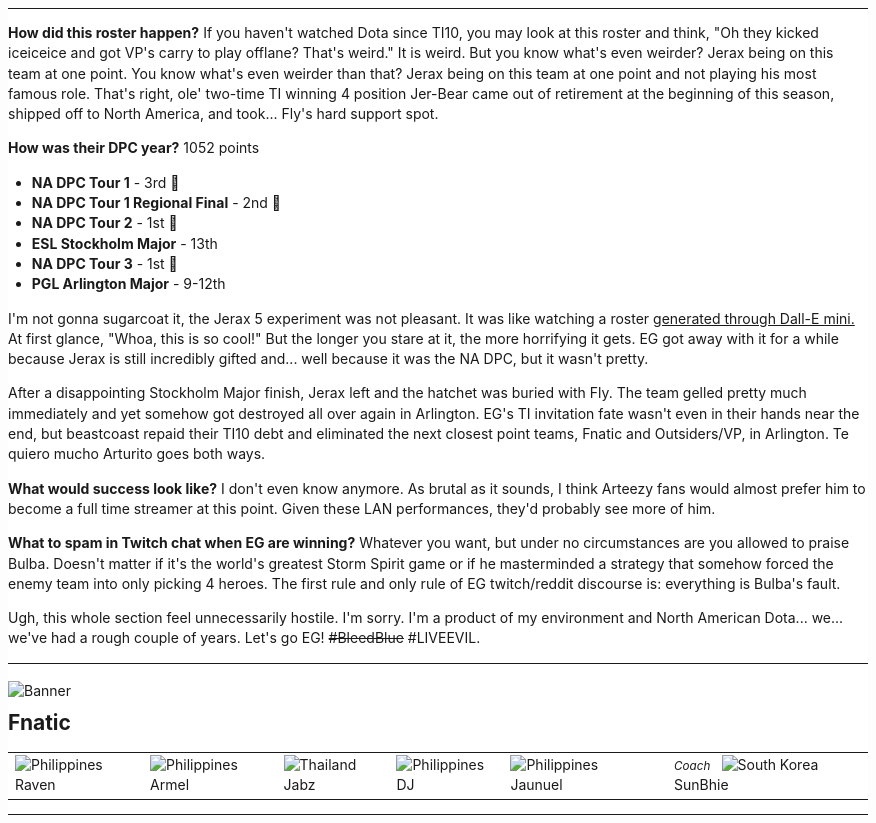    </tbody>
</table>
<hr style="margin: 0.5em 0;">

**How did this roster happen?** If you haven't watched Dota since TI10, you may look at this roster and think, "Oh they kicked iceiceice and got VP's carry to play offlane? That's weird." It is weird. But you know what's even weirder? Jerax being on this team at one point. You know what's even weirder than that? Jerax being on this team at one point and not playing his most famous role. That's right, ole' two-time TI winning 4 position Jer-Bear came out of retirement at the beginning of this season, shipped off to North America, and took... Fly's hard support spot.

**How was their DPC year?** 1052 points

* **NA DPC Tour 1** - 3rd 🥉
* **NA DPC Tour 1 Regional Final** - 2nd 🥈
* **NA DPC Tour 2** - 1st 🥇
* **ESL Stockholm Major** - 13th
* **NA DPC Tour 3** - 1st 🥇
* **PGL Arlington Major** - 9-12th

I'm not gonna sugarcoat it, the Jerax 5 experiment was not pleasant. It was like watching a roster [generated through Dall-E mini.](../img/ti11teams/jeraxdalle.jpg) At first glance, "Whoa, this is so cool!" But the longer you stare at it, the more horrifying it gets. EG got away with it for a while because Jerax is still incredibly gifted and... well because it was the NA DPC, but it wasn't pretty.

After a disappointing Stockholm Major finish, Jerax left and the hatchet was buried with Fly. The team gelled pretty much immediately and yet somehow got destroyed all over again in Arlington. EG's TI invitation fate wasn't even in their hands near the end, but beastcoast repaid their TI10 debt and eliminated the next closest point teams, Fnatic and Outsiders/VP, in Arlington. Te quiero mucho Arturito goes both ways.

**What would success look like?** I don't even know anymore. As brutal as it sounds, I think Arteezy fans would almost prefer him to become a full time streamer at this point. Given these LAN performances, they'd probably see more of him.

**What to spam in Twitch chat when EG are winning?** Whatever you want, but under no circumstances are you allowed to praise Bulba. Doesn't matter if it's the world's greatest Storm Spirit game or if he masterminded a strategy that somehow forced the enemy team into only picking 4 heroes. The first rule and only rule of EG twitch/reddit discourse is: everything is Bulba's fault.

Ugh, this whole section feel unnecessarily hostile. I'm sorry. I'm a product of my environment and North American Dota... we... we've had a rough couple of years. Let's go EG! ~~#BleedBlue~~ #LIVEEVIL.

<hr style="margin-bottom: 1.2em;">
<p style="margin: 0.5em 0;"><img src="./../../../img/ti11teams/fnatic.jpg" alt="Banner"></p>
<h2 style="margin: 0.25em 0;">Fnatic</h2>
<table>
  <tbody><tr>
    <td><img src="../../../img/assets/blank.gif" class="flag flag-ph" title="Philippines" alt="Philippines">Raven</td>
    <td><img src="../../../img/assets/blank.gif" class="flag flag-ph" title="Philippines" alt="Philippines">Armel</td>
    <td><img src="../../../img/assets/blank.gif" class="flag flag-th" title="Thailand" alt="Thailand">Jabz</td>
    <td><img src="../../../img/assets/blank.gif" class="flag flag-ph" title="Philippines" alt="Philippines">DJ</td>
    <td><img src="../../../img/assets/blank.gif" class="flag flag-ph" title="Philippines" alt="Philippines">Jaunuel</td>
    <td>&nbsp;</td>
    <td><i style="font-size: smaller;">Coach</i>&nbsp;&nbsp;&nbsp;<img src="../../../img/assets/blank.gif" class="flag flag-kr" title="South Korea" alt="South Korea">SunBhie</td></tr>
   </tbody>
</table>
<hr style="margin: 0.5em 0;">
